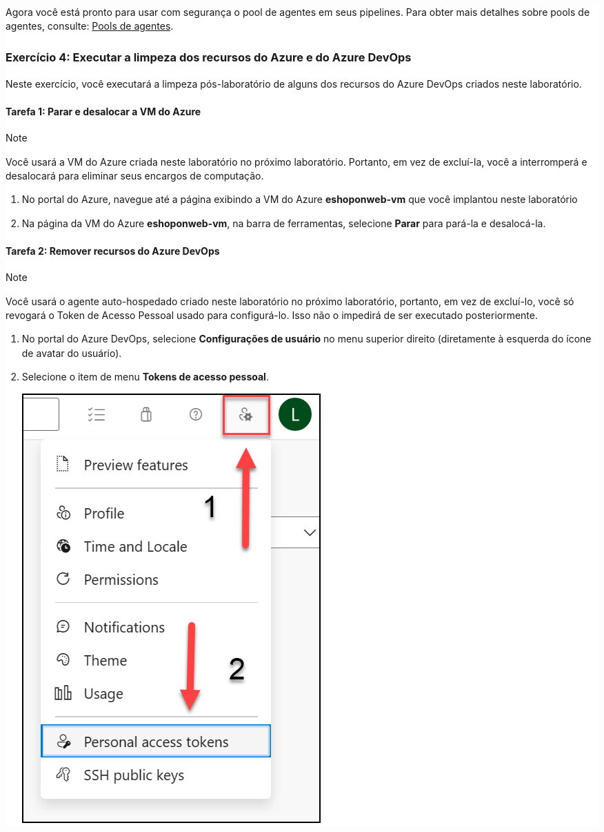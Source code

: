 Agora você está pronto para usar com segurança o pool de agentes em seus pipelines. Para obter mais detalhes sobre pools de agentes, consulte: [Pools de agentes](https://learn.microsoft.com/azure/devops/pipelines/agents/pools-queues).

### Exercício 4: Executar a limpeza dos recursos do Azure e do Azure DevOps

Neste exercício, você executará a limpeza pós-laboratório de alguns dos recursos do Azure DevOps criados neste laboratório.

#### Tarefa 1: Parar e desalocar a VM do Azure

> [!NOTE]
> Você usará a VM do Azure criada neste laboratório no próximo laboratório. Portanto, em vez de excluí-la, você a interromperá e desalocará para eliminar seus encargos de computação.

1. No portal do Azure, navegue até a página exibindo a VM do Azure **eshoponweb-vm** que você implantou neste laboratório

1. Na página da VM do Azure **eshoponweb-vm**, na barra de ferramentas, selecione **Parar** para pará-la e desalocá-la.

#### Tarefa 2: Remover recursos do Azure DevOps

> [!NOTE]
> Você usará o agente auto-hospedado criado neste laboratório no próximo laboratório, portanto, em vez de excluí-lo, você só revogará o Token de Acesso Pessoal usado para configurá-lo. Isso não o impedirá de ser executado posteriormente.

1. No portal do Azure DevOps, selecione **Configurações de usuário** no menu superior direito (diretamente à esquerda do ícone de avatar do usuário).

1. Selecione o item de menu **Tokens de acesso pessoal**.

   ![Captura de tela mostrando o menu de tokens de acesso pessoal.](media/personal-access-token-menu.png)
